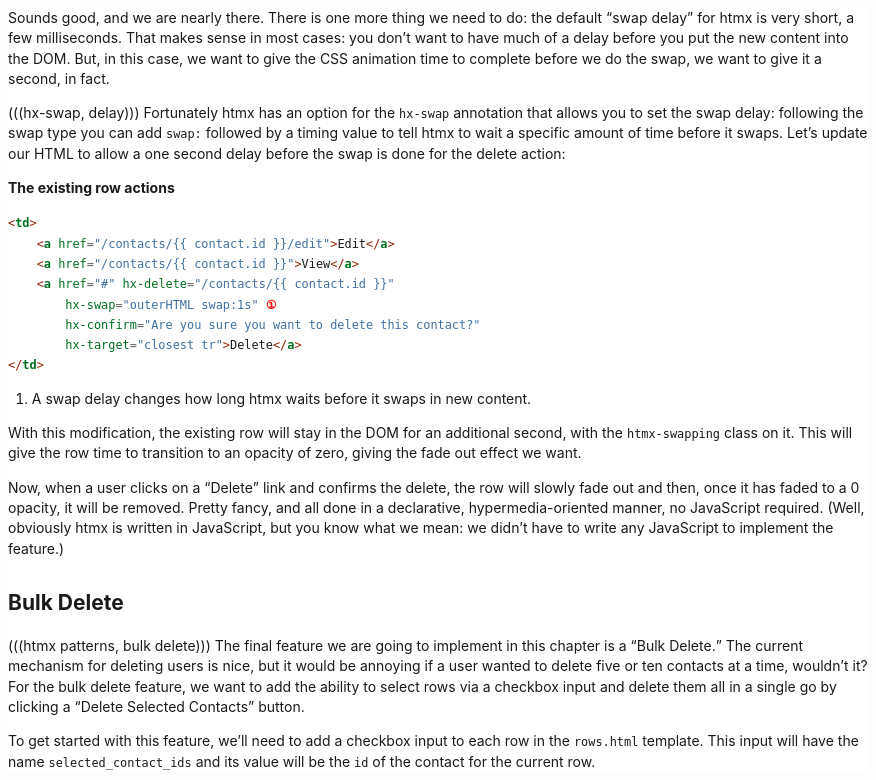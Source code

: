 Sounds good, and we are nearly there.  There is one more thing we need to do: the default <q>swap delay</q> for htmx is very
short, a few milliseconds.  That makes sense in most cases: you don’t want to have much of a delay before you put the
new content into the DOM.  But, in this case, we want to give the CSS animation time to complete before we do the swap,
we want to give it a second, in fact.

(((hx-swap, delay)))
Fortunately htmx has an option for the `hx-swap` annotation that allows you to set the swap delay: following the swap
type you can add `swap:` followed by a timing value to tell htmx to wait a specific amount of time before it swaps.  Let’s
update our HTML to allow a one second delay before the swap is done for the delete action:

**The existing row actions**

```html
<td>
    <a href="/contacts/{{ contact.id }}/edit">Edit</a>
    <a href="/contacts/{{ contact.id }}">View</a>
    <a href="#" hx-delete="/contacts/{{ contact.id }}"
        hx-swap="outerHTML swap:1s" ①
        hx-confirm="Are you sure you want to delete this contact?"
        hx-target="closest tr">Delete</a>
</td>
```
1. A swap delay changes how long htmx waits before it swaps in new content.

With this modification, the existing row will stay in the DOM for an additional second, with the `htmx-swapping` class
on it.  This will give the row time to transition to an opacity of zero, giving the fade out effect we want.

Now, when a user clicks on a <q>Delete</q> link and confirms the delete, the row will slowly fade out and then, once it has
faded to a 0 opacity, it will be removed.  Pretty fancy, and all done in a declarative, hypermedia-oriented manner, no
JavaScript required.  (Well, obviously htmx is written in JavaScript, but you know what we mean: we didn’t have to write
any JavaScript to implement the feature.)

## Bulk Delete

(((htmx patterns, bulk delete)))
The final feature we are going to implement in this chapter is a <q>Bulk Delete.</q>  The current mechanism for deleting users
is nice, but it would be annoying if a user wanted to delete five or ten contacts at a time, wouldn’t it?  For the bulk
delete feature, we want to add the ability to select rows via a checkbox input and delete them all in a single go by clicking
a <q>Delete Selected Contacts</q> button.

To get started with this feature, we’ll need to add a checkbox input to each row in the `rows.html` template.  This input
will have the name `selected_contact_ids` and its value will be the `id` of the contact for the current row.
